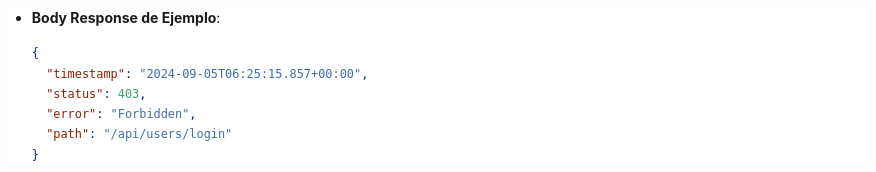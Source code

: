 - **Body Response de Ejemplo**:
  ```json
  {
    "timestamp": "2024-09-05T06:25:15.857+00:00",
    "status": 403,
    "error": "Forbidden",
    "path": "/api/users/login"
  }
  ```


